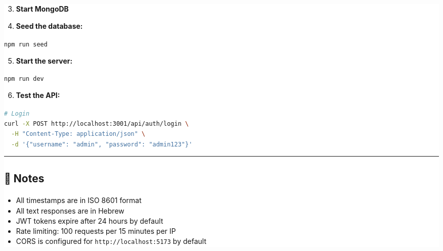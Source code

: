 3. **Start MongoDB**

4. **Seed the database:**
```bash
npm run seed
```

5. **Start the server:**
```bash
npm run dev
```

6. **Test the API:**
```bash
# Login
curl -X POST http://localhost:3001/api/auth/login \
  -H "Content-Type: application/json" \
  -d '{"username": "admin", "password": "admin123"}'
```

---

## 📝 Notes

- All timestamps are in ISO 8601 format
- All text responses are in Hebrew
- JWT tokens expire after 24 hours by default
- Rate limiting: 100 requests per 15 minutes per IP
- CORS is configured for `http://localhost:5173` by default 